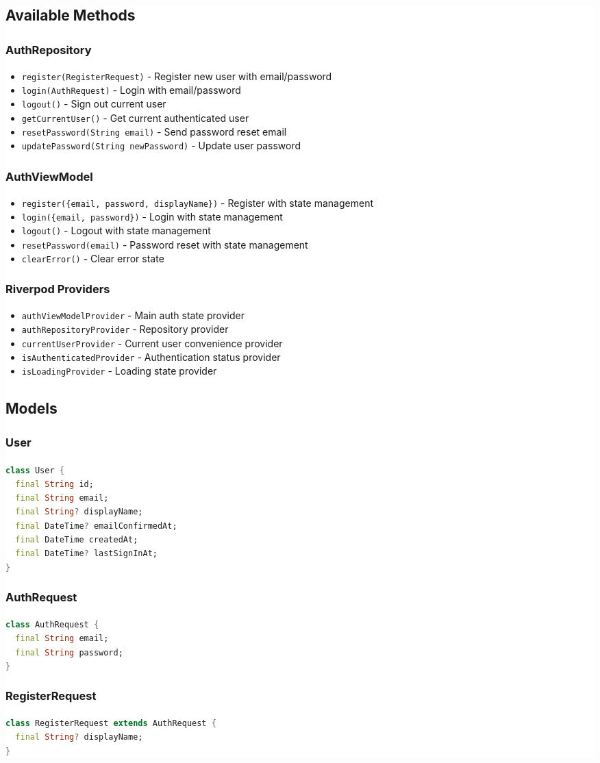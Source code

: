 ## Available Methods

### AuthRepository

- `register(RegisterRequest)` - Register new user with email/password
- `login(AuthRequest)` - Login with email/password
- `logout()` - Sign out current user
- `getCurrentUser()` - Get current authenticated user
- `resetPassword(String email)` - Send password reset email
- `updatePassword(String newPassword)` - Update user password

### AuthViewModel

- `register({email, password, displayName})` - Register with state management
- `login({email, password})` - Login with state management
- `logout()` - Logout with state management
- `resetPassword(email)` - Password reset with state management
- `clearError()` - Clear error state

### Riverpod Providers

- `authViewModelProvider` - Main auth state provider
- `authRepositoryProvider` - Repository provider
- `currentUserProvider` - Current user convenience provider
- `isAuthenticatedProvider` - Authentication status provider
- `isLoadingProvider` - Loading state provider

## Models

### User
```dart
class User {
  final String id;
  final String email;
  final String? displayName;
  final DateTime? emailConfirmedAt;
  final DateTime createdAt;
  final DateTime? lastSignInAt;
}
```

### AuthRequest
```dart
class AuthRequest {
  final String email;
  final String password;
}
```

### RegisterRequest
```dart
class RegisterRequest extends AuthRequest {
  final String? displayName;
}
```
